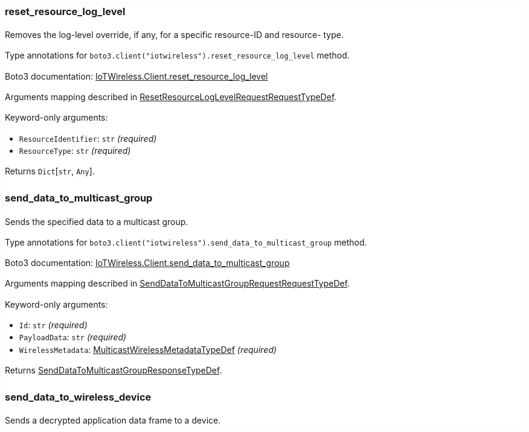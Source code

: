 <a id="reset\_resource\_log\_level"></a>

### reset_resource_log_level

Removes the log-level override, if any, for a specific resource-ID and
resource- type.

Type annotations for `boto3.client("iotwireless").reset_resource_log_level`
method.

Boto3 documentation:
[IoTWireless.Client.reset_resource_log_level](https://boto3.amazonaws.com/v1/documentation/api/latest/reference/services/iotwireless.html#IoTWireless.Client.reset_resource_log_level)

Arguments mapping described in
[ResetResourceLogLevelRequestRequestTypeDef](./type_defs.md#resetresourceloglevelrequestrequesttypedef).

Keyword-only arguments:

- `ResourceIdentifier`: `str` *(required)*
- `ResourceType`: `str` *(required)*

Returns `Dict`\[`str`, `Any`\].

<a id="send\_data\_to\_multicast\_group"></a>

### send_data_to_multicast_group

Sends the specified data to a multicast group.

Type annotations for `boto3.client("iotwireless").send_data_to_multicast_group`
method.

Boto3 documentation:
[IoTWireless.Client.send_data_to_multicast_group](https://boto3.amazonaws.com/v1/documentation/api/latest/reference/services/iotwireless.html#IoTWireless.Client.send_data_to_multicast_group)

Arguments mapping described in
[SendDataToMulticastGroupRequestRequestTypeDef](./type_defs.md#senddatatomulticastgrouprequestrequesttypedef).

Keyword-only arguments:

- `Id`: `str` *(required)*
- `PayloadData`: `str` *(required)*
- `WirelessMetadata`:
  [MulticastWirelessMetadataTypeDef](./type_defs.md#multicastwirelessmetadatatypedef)
  *(required)*

Returns
[SendDataToMulticastGroupResponseTypeDef](./type_defs.md#senddatatomulticastgroupresponsetypedef).

<a id="send\_data\_to\_wireless\_device"></a>

### send_data_to_wireless_device

Sends a decrypted application data frame to a device.
